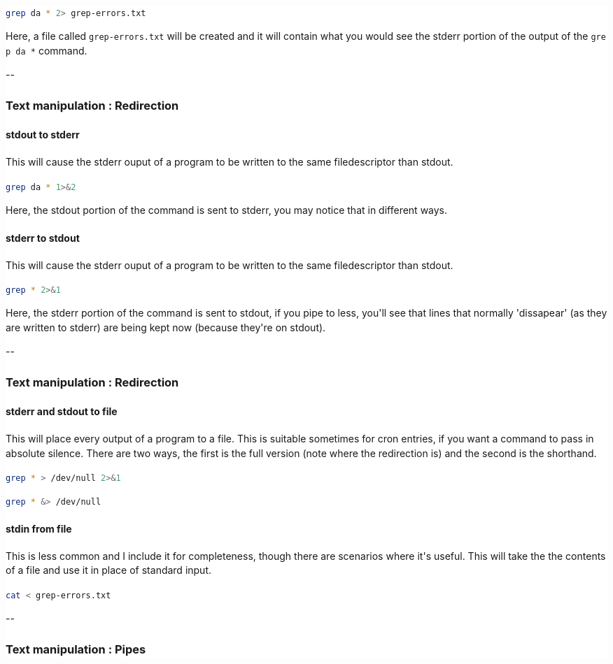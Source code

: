 ```bash
grep da * 2> grep-errors.txt
```
        
Here, a file called `grep-errors.txt` will be created and it will contain what you would see the stderr portion of the output of the `grep da *` command.

--
### Text manipulation : Redirection
#### stdout to stderr

This will cause the stderr ouput of a program to be written to the same filedescriptor than stdout.

```bash
grep da * 1>&2 
```
        
Here, the stdout portion of the command is sent to stderr, you may notice that in different ways.

#### stderr to stdout

This will cause the stderr ouput of a program to be written to the same filedescriptor than stdout.
```bash
grep * 2>&1
```

Here, the stderr portion of the command is sent to stdout, if you pipe to less, you'll see that lines that normally 'dissapear' (as they are written to stderr) are being kept now (because they're on stdout).

--

### Text manipulation : Redirection
#### stderr and stdout to file

This will place every output of a program to a file. This is suitable sometimes for cron entries, if you want a command to pass in absolute silence. There are two ways, the first is the full version (note where the redirection is) and the second is the shorthand. 
```bash
grep * > /dev/null 2>&1
```
```bash
grep * &> /dev/null 
```

#### stdin from file

This is less common and I include it for completeness, though there are scenarios where it's useful. This will take the the contents of a file and use it in place of standard input. 

```bash
cat < grep-errors.txt
```
--


### Text manipulation : Pipes
